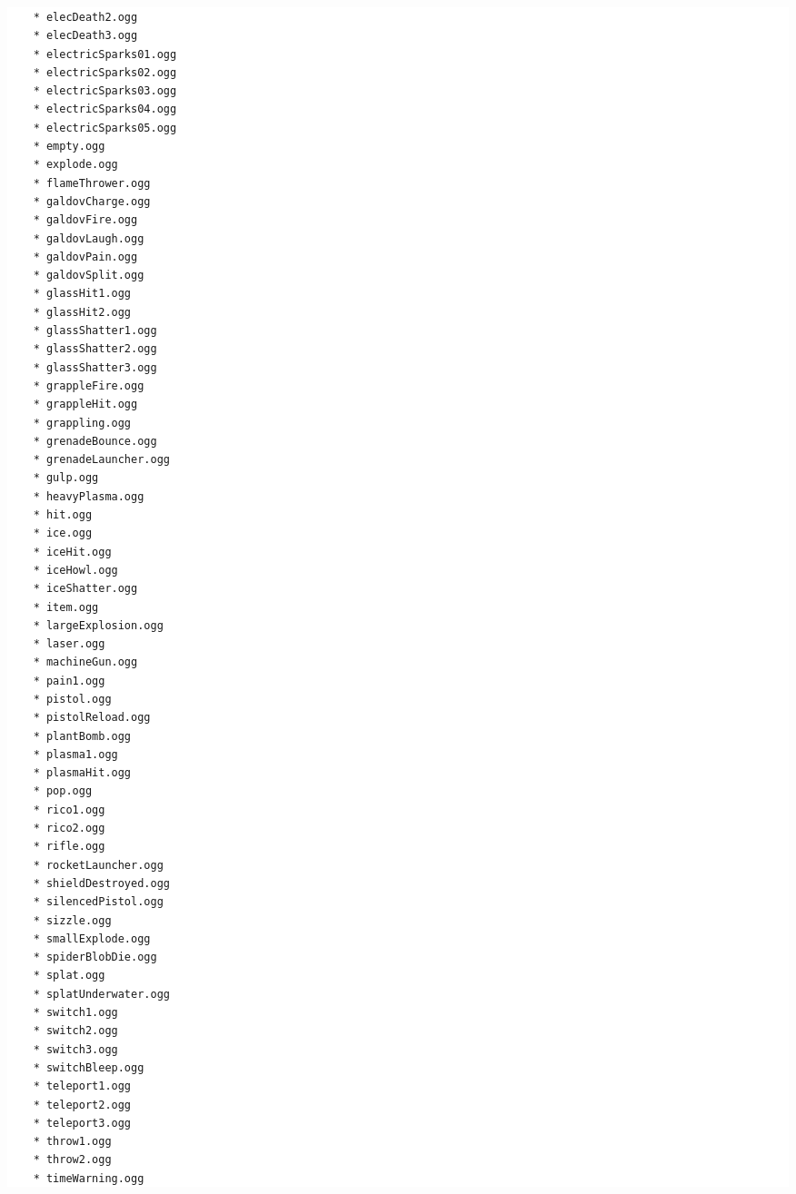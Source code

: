         * elecDeath2.ogg
        * elecDeath3.ogg
        * electricSparks01.ogg
        * electricSparks02.ogg
        * electricSparks03.ogg
        * electricSparks04.ogg
        * electricSparks05.ogg
        * empty.ogg
        * explode.ogg
        * flameThrower.ogg
        * galdovCharge.ogg
        * galdovFire.ogg
        * galdovLaugh.ogg
        * galdovPain.ogg
        * galdovSplit.ogg
        * glassHit1.ogg
        * glassHit2.ogg
        * glassShatter1.ogg
        * glassShatter2.ogg
        * glassShatter3.ogg
        * grappleFire.ogg
        * grappleHit.ogg
        * grappling.ogg
        * grenadeBounce.ogg
        * grenadeLauncher.ogg
        * gulp.ogg
        * heavyPlasma.ogg
        * hit.ogg
        * ice.ogg
        * iceHit.ogg
        * iceHowl.ogg
        * iceShatter.ogg
        * item.ogg
        * largeExplosion.ogg
        * laser.ogg
        * machineGun.ogg
        * pain1.ogg
        * pistol.ogg
        * pistolReload.ogg
        * plantBomb.ogg
        * plasma1.ogg
        * plasmaHit.ogg
        * pop.ogg
        * rico1.ogg
        * rico2.ogg
        * rifle.ogg
        * rocketLauncher.ogg
        * shieldDestroyed.ogg
        * silencedPistol.ogg
        * sizzle.ogg
        * smallExplode.ogg
        * spiderBlobDie.ogg
        * splat.ogg
        * splatUnderwater.ogg
        * switch1.ogg
        * switch2.ogg
        * switch3.ogg
        * switchBleep.ogg
        * teleport1.ogg
        * teleport2.ogg
        * teleport3.ogg
        * throw1.ogg
        * throw2.ogg
        * timeWarning.ogg